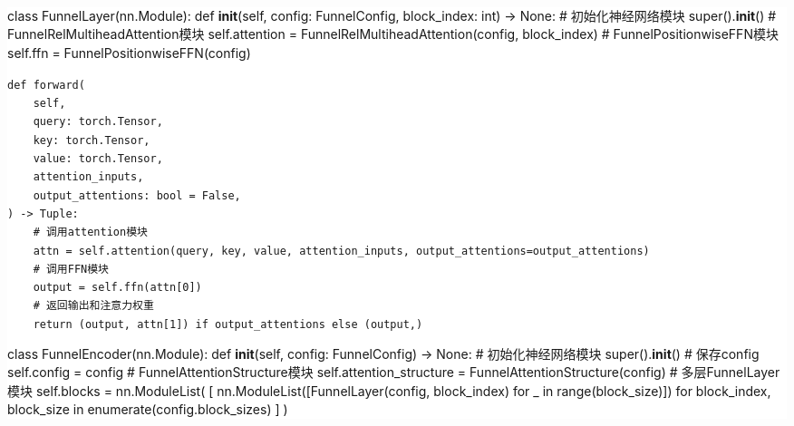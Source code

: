 
class FunnelLayer(nn.Module):
    def __init__(self, config: FunnelConfig, block_index: int) -> None:
        # 初始化神经网络模块
        super().__init__()
        # FunnelRelMultiheadAttention模块
        self.attention = FunnelRelMultiheadAttention(config, block_index)
        # FunnelPositionwiseFFN模块
        self.ffn = FunnelPositionwiseFFN(config)

    def forward(
        self,
        query: torch.Tensor,
        key: torch.Tensor,
        value: torch.Tensor,
        attention_inputs,
        output_attentions: bool = False,
    ) -> Tuple:
        # 调用attention模块
        attn = self.attention(query, key, value, attention_inputs, output_attentions=output_attentions)
        # 调用FFN模块
        output = self.ffn(attn[0])
        # 返回输出和注意力权重
        return (output, attn[1]) if output_attentions else (output,)


class FunnelEncoder(nn.Module):
    def __init__(self, config: FunnelConfig) -> None:
        # 初始化神经网络模块
        super().__init__()
        # 保存config
        self.config = config
        # FunnelAttentionStructure模块
        self.attention_structure = FunnelAttentionStructure(config)
        # 多层FunnelLayer模块
        self.blocks = nn.ModuleList(
            [
                nn.ModuleList([FunnelLayer(config, block_index) for _ in range(block_size)])
                for block_index, block_size in enumerate(config.block_sizes)
            ]
        )
